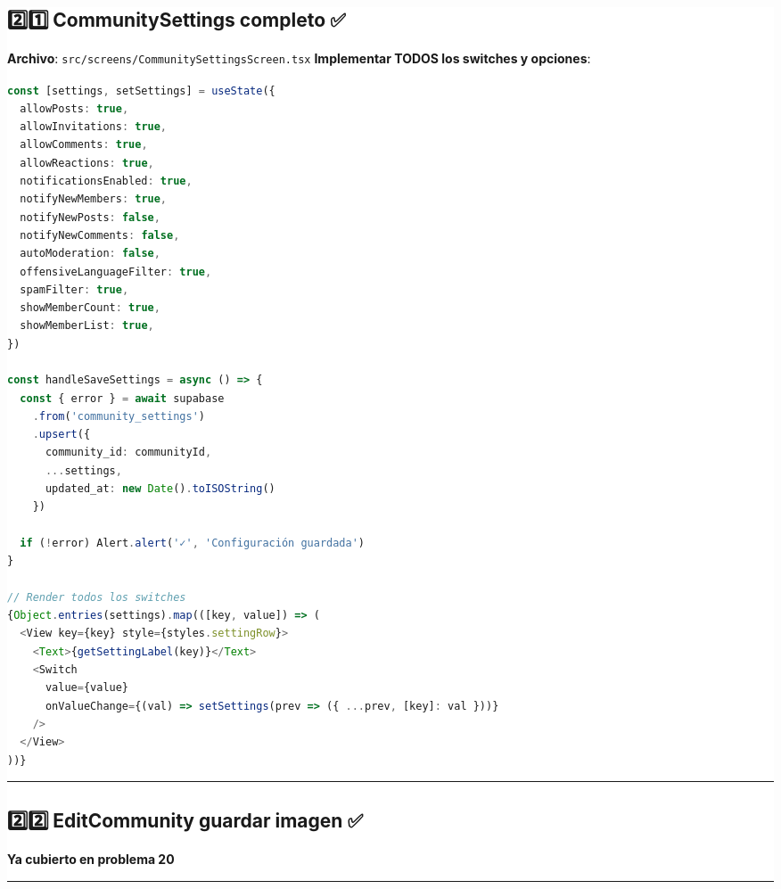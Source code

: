 
## 2️⃣1️⃣ CommunitySettings completo ✅
**Archivo**: `src/screens/CommunitySettingsScreen.tsx`
**Implementar TODOS los switches y opciones**:
```typescript
const [settings, setSettings] = useState({
  allowPosts: true,
  allowInvitations: true,
  allowComments: true,
  allowReactions: true,
  notificationsEnabled: true,
  notifyNewMembers: true,
  notifyNewPosts: false,
  notifyNewComments: false,
  autoModeration: false,
  offensiveLanguageFilter: true,
  spamFilter: true,
  showMemberCount: true,
  showMemberList: true,
})

const handleSaveSettings = async () => {
  const { error } = await supabase
    .from('community_settings')
    .upsert({
      community_id: communityId,
      ...settings,
      updated_at: new Date().toISOString()
    })
  
  if (!error) Alert.alert('✓', 'Configuración guardada')
}

// Render todos los switches
{Object.entries(settings).map(([key, value]) => (
  <View key={key} style={styles.settingRow}>
    <Text>{getSettingLabel(key)}</Text>
    <Switch
      value={value}
      onValueChange={(val) => setSettings(prev => ({ ...prev, [key]: val }))}
    />
  </View>
))}
```

---

## 2️⃣2️⃣ EditCommunity guardar imagen ✅
**Ya cubierto en problema 20**

---

